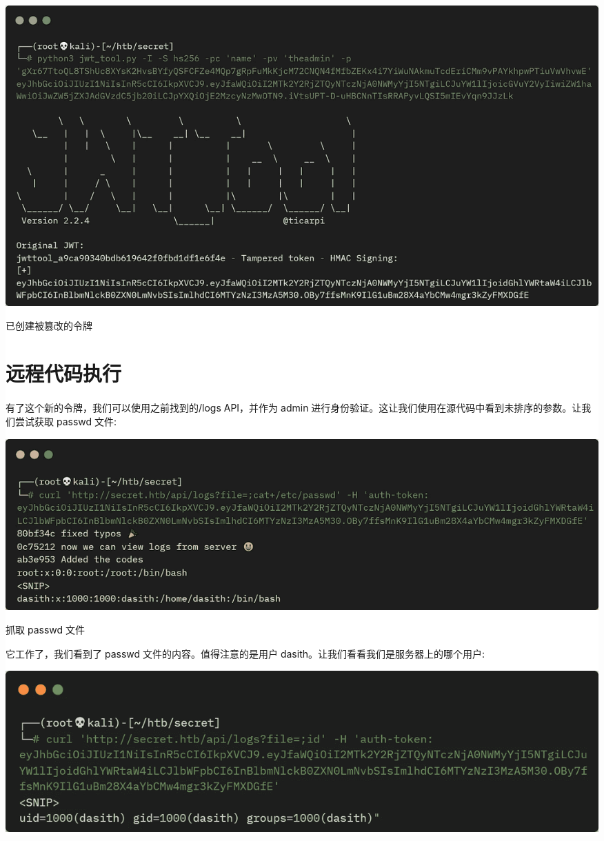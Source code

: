 ![](img/26fba2dbfd36fba90edfe59e06cbbd25.png)

已创建被篡改的令牌

# 远程代码执行

有了这个新的令牌，我们可以使用之前找到的/logs API，并作为 admin 进行身份验证。这让我们使用在源代码中看到未排序的参数。让我们尝试获取 passwd 文件:

![](img/94280803ebcd3ba216c086510fff798e.png)

抓取 passwd 文件

它工作了，我们看到了 passwd 文件的内容。值得注意的是用户 dasith。让我们看看我们是服务器上的哪个用户:

![](img/8e61c65a17c237e151b66ad5b487ee15.png)

